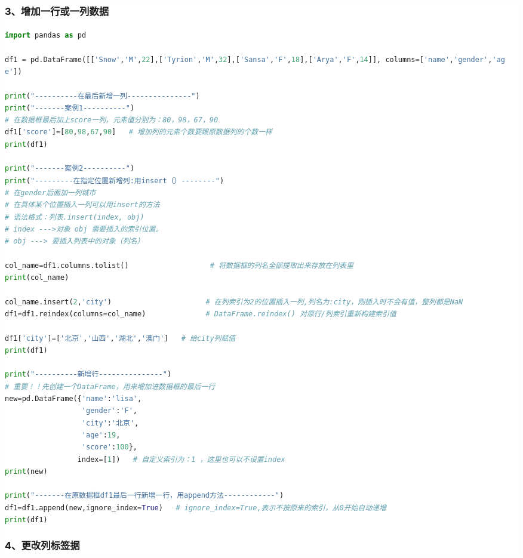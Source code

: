 ### 3、增加一行或一列数据

```python
import pandas as pd

df1 = pd.DataFrame([['Snow','M',22],['Tyrion','M',32],['Sansa','F',18],['Arya','F',14]], columns=['name','gender','age'])

print("----------在最后新增一列---------------")
print("-------案例1----------")
# 在数据框最后加上score一列，元素值分别为：80，98，67，90
df1['score']=[80,98,67,90]   # 增加列的元素个数要跟原数据列的个数一样
print(df1)

print("-------案例2----------")
print("---------在指定位置新增列:用insert（）--------")
# 在gender后面加一列城市
# 在具体某个位置插入一列可以用insert的方法
# 语法格式：列表.insert(index, obj)
# index --->对象 obj 需要插入的索引位置。
# obj ---> 要插入列表中的对象（列名）

col_name=df1.columns.tolist()                   # 将数据框的列名全部提取出来存放在列表里
print(col_name)

col_name.insert(2,'city')                      # 在列索引为2的位置插入一列,列名为:city，刚插入时不会有值，整列都是NaN
df1=df1.reindex(columns=col_name)              # DataFrame.reindex() 对原行/列索引重新构建索引值

df1['city']=['北京','山西','湖北','澳门']   # 给city列赋值
print(df1)

print("----------新增行---------------")
# 重要！！先创建一个DataFrame，用来增加进数据框的最后一行
new=pd.DataFrame({'name':'lisa',
                  'gender':'F',
                  'city':'北京',
                  'age':19,
                  'score':100},
                 index=[1])   # 自定义索引为：1 ，这里也可以不设置index
print(new)

print("-------在原数据框df1最后一行新增一行，用append方法------------")
df1=df1.append(new,ignore_index=True)   # ignore_index=True,表示不按原来的索引，从0开始自动递增
print(df1)
```

### 4、更改列标签据

```python

```
